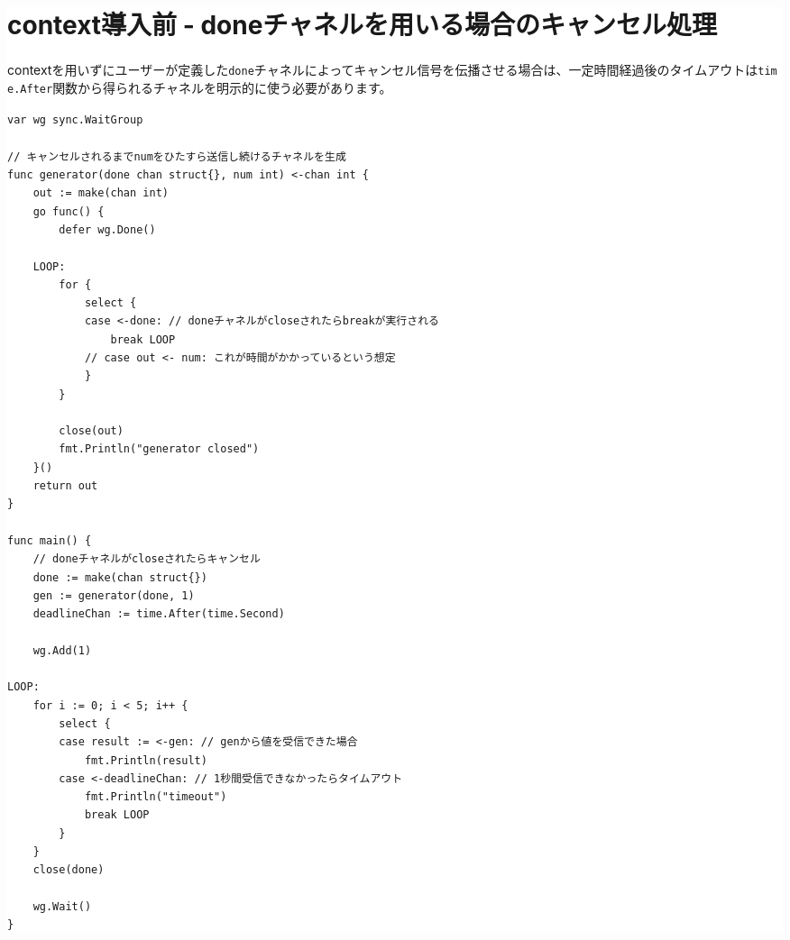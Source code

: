# context導入前 - doneチャネルを用いる場合のキャンセル処理

contextを用いずにユーザーが定義した`done`チャネルによってキャンセル信号を伝播させる場合は、一定時間経過後のタイムアウトは`time.After`関数から得られるチャネルを明示的に使う必要があります。


``` language-go
var wg sync.WaitGroup

// キャンセルされるまでnumをひたすら送信し続けるチャネルを生成
func generator(done chan struct{}, num int) <-chan int {
    out := make(chan int)
    go func() {
        defer wg.Done()

    LOOP:
        for {
            select {
            case <-done: // doneチャネルがcloseされたらbreakが実行される
                break LOOP
            // case out <- num: これが時間がかかっているという想定
            }
        }

        close(out)
        fmt.Println("generator closed")
    }()
    return out
}

func main() {
    // doneチャネルがcloseされたらキャンセル
    done := make(chan struct{})
    gen := generator(done, 1)
    deadlineChan := time.After(time.Second)

    wg.Add(1)

LOOP:
    for i := 0; i < 5; i++ {
        select {
        case result := <-gen: // genから値を受信できた場合
            fmt.Println(result)
        case <-deadlineChan: // 1秒間受信できなかったらタイムアウト
            fmt.Println("timeout")
            break LOOP
        }
    }
    close(done)

    wg.Wait()
}
```
